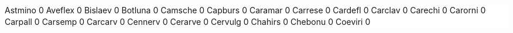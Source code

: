 <td style="text-align:center;">
Astmino 0
</td>
<td style="text-align:center;">
Aveflex 0
</td>
<td style="text-align:center;">
Bislaev 0
</td>
<td style="text-align:center;">
Botluna 0
</td>
<td style="text-align:center;">
Camsche 0
</td>
<td style="text-align:center;">
Capburs 0
</td>
<td style="text-align:center;">
Caramar 0
</td>
<td style="text-align:center;">
Carrese 0
</td>
<td style="text-align:center;">
Cardefl 0
</td>
<td style="text-align:center;">
Carclav 0
</td>
<td style="text-align:center;">
Carechi 0
</td>
<td style="text-align:center;">
Carorni 0
</td>
<td style="text-align:center;">
Carpall 0
</td>
<td style="text-align:center;">
Carsemp 0
</td>
<td style="text-align:center;">
Carcarv 0
</td>
<td style="text-align:center;">
Cennerv 0
</td>
<td style="text-align:center;">
Cerarve 0
</td>
<td style="text-align:center;">
Cervulg 0
</td>
<td style="text-align:center;">
Chahirs 0
</td>
<td style="text-align:center;">
Chebonu 0
</td>
<td style="text-align:center;">
Coeviri 0
</td>
<td style="text-align:center;">